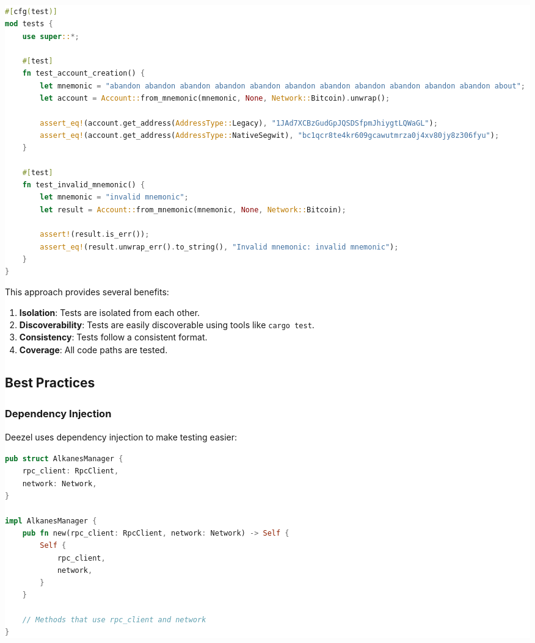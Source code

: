 ```rust
#[cfg(test)]
mod tests {
    use super::*;
    
    #[test]
    fn test_account_creation() {
        let mnemonic = "abandon abandon abandon abandon abandon abandon abandon abandon abandon abandon abandon about";
        let account = Account::from_mnemonic(mnemonic, None, Network::Bitcoin).unwrap();
        
        assert_eq!(account.get_address(AddressType::Legacy), "1JAd7XCBzGudGpJQSDSfpmJhiygtLQWaGL");
        assert_eq!(account.get_address(AddressType::NativeSegwit), "bc1qcr8te4kr609gcawutmrza0j4xv80jy8z306fyu");
    }
    
    #[test]
    fn test_invalid_mnemonic() {
        let mnemonic = "invalid mnemonic";
        let result = Account::from_mnemonic(mnemonic, None, Network::Bitcoin);
        
        assert!(result.is_err());
        assert_eq!(result.unwrap_err().to_string(), "Invalid mnemonic: invalid mnemonic");
    }
}
```

This approach provides several benefits:

1. **Isolation**: Tests are isolated from each other.
2. **Discoverability**: Tests are easily discoverable using tools like `cargo test`.
3. **Consistency**: Tests follow a consistent format.
4. **Coverage**: All code paths are tested.

## Best Practices

### Dependency Injection

Deezel uses dependency injection to make testing easier:

```rust
pub struct AlkanesManager {
    rpc_client: RpcClient,
    network: Network,
}

impl AlkanesManager {
    pub fn new(rpc_client: RpcClient, network: Network) -> Self {
        Self {
            rpc_client,
            network,
        }
    }
    
    // Methods that use rpc_client and network
}
```
